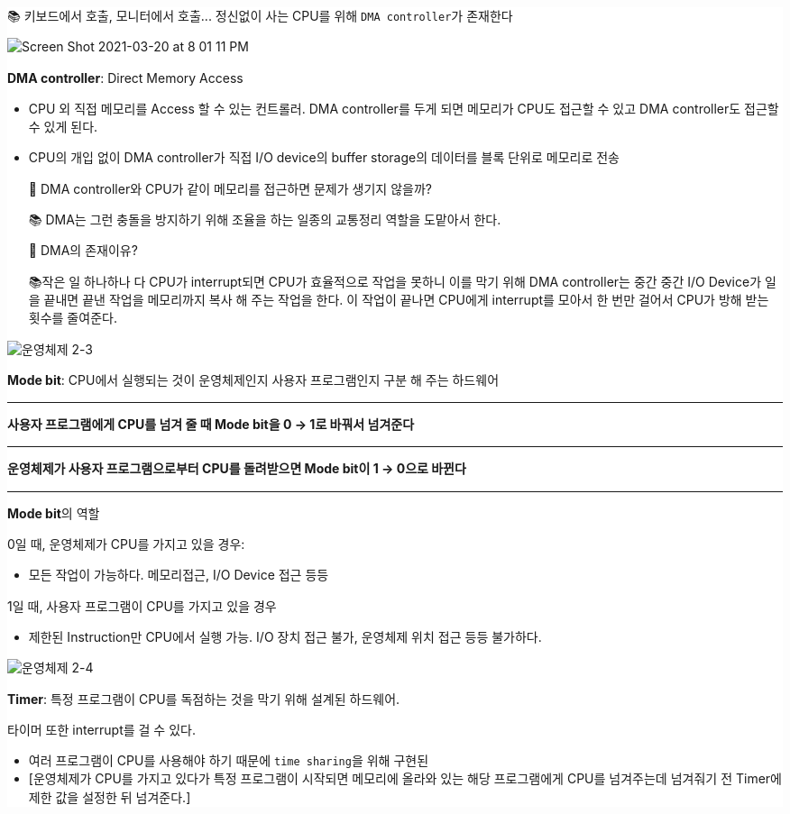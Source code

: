   📚 키보드에서 호출, 모니터에서 호출... 정신없이 사는 CPU를 위해 `DMA controller`가 존재한다

  

  <img width="923" alt="Screen Shot 2021-03-20 at 8 01 11 PM" src="https://user-images.githubusercontent.com/69072471/111867410-0cb2d880-89b7-11eb-8ff6-1ebe96e23f61.png">

  **DMA controller**: Direct Memory Access

  - CPU 외 직접 메모리를 Access 할 수 있는 컨트롤러. DMA controller를 두게 되면 메모리가 CPU도 접근할 수 있고 DMA controller도 접근할 수 있게 된다.

  - CPU의 개입 없이 DMA controller가 직접 I/O device의 buffer storage의 데이터를 블록 단위로 메모리로 전송

    

    🙋 DMA controller와 CPU가 같이 메모리를 접근하면 문제가 생기지 않을까?

    📚 DMA는 그런 충돌을 방지하기 위해 조율을 하는 일종의 교통정리 역할을 도맡아서 한다.

    

    🙋 DMA의 존재이유?

    📚작은 일 하나하나 다 CPU가 interrupt되면 CPU가 효율적으로 작업을 못하니 이를 막기 위해 DMA controller는 중간 중간 I/O Device가 일을 끝내면 끝낸 작업을 메모리까지 복사 해 주는 작업을 한다. 이 작업이 끝나면 CPU에게 interrupt를 모아서 한 번만 걸어서 CPU가 방해 받는 횟수를 줄여준다.

  

  <img width="702" alt="운영체제 2-3" src="https://user-images.githubusercontent.com/69072471/111486276-b22d3880-877a-11eb-8b8e-b34c41200da3.png">

  **Mode bit**: CPU에서 실행되는 것이 운영체제인지 사용자 프로그램인지 구분 해 주는 하드웨어

  ---

  **사용자 프로그램에게 CPU를 넘겨 줄 때 Mode bit을 0 → 1로 바꿔서 넘겨준다**

  ---

  **운영체제가 사용자 프로그램으로부터 CPU를 돌려받으면 Mode bit이 1 → 0으로 바뀐다**

  ---

  **Mode bit**의 역할

  0일 때, 운영체제가 CPU를 가지고 있을 경우:

  - 모든 작업이 가능하다. 메모리접근, I/O Device 접근 등등

  1일 때, 사용자 프로그램이 CPU를 가지고 있을 경우

  - 제한된 Instruction만 CPU에서 실행 가능. I/O 장치 접근 불가, 운영체제 위치 접근 등등 불가하다.

  

  <img width="720" alt="운영체제 2-4" src="https://user-images.githubusercontent.com/69072471/111486281-b2c5cf00-877a-11eb-9b1f-bf87c6092ca1.png">

  **Timer**: 특정 프로그램이 CPU를 독점하는 것을 막기 위해 설계된 하드웨어.

  타이머 또한 interrupt를 걸 수 있다.

  - 여러 프로그램이 CPU를 사용해야 하기 때문에 `time sharing`을 위해 구현된
  - [운영체제가 CPU를 가지고 있다가 특정 프로그램이 시작되면 메모리에 올라와 있는  해당 프로그램에게 CPU를 넘겨주는데 넘겨줘기 전 Timer에 제한 값을 설정한 뒤 넘겨준다.]
